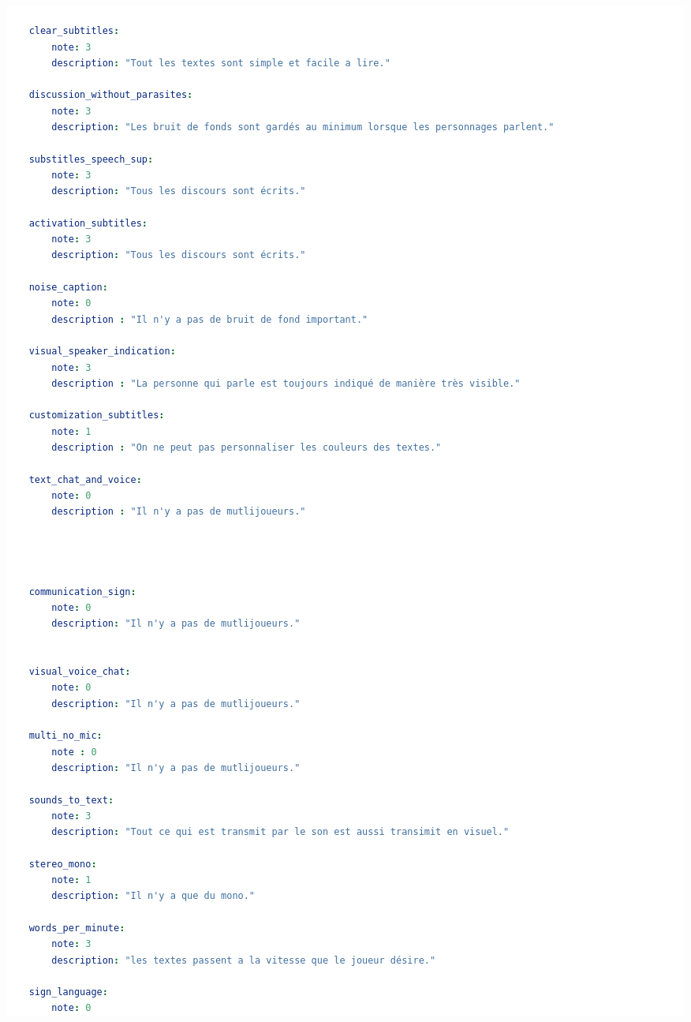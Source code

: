```yaml

    clear_subtitles:
        note: 3
        description: "Tout les textes sont simple et facile a lire."

    discussion_without_parasites:
        note: 3
        description: "Les bruit de fonds sont gardés au minimum lorsque les personnages parlent."

    substitles_speech_sup:
        note: 3
        description: "Tous les discours sont écrits."

    activation_subtitles:
        note: 3
        description: "Tous les discours sont écrits."

    noise_caption:
        note: 0
        description : "Il n'y a pas de bruit de fond important."

    visual_speaker_indication:
        note: 3
        description : "La personne qui parle est toujours indiqué de manière très visible."

    customization_subtitles:
        note: 1
        description : "On ne peut pas personnaliser les couleurs des textes."

    text_chat_and_voice:
        note: 0
        description : "Il n'y a pas de mutlijoueurs."




    communication_sign:
        note: 0
        description: "Il n'y a pas de mutlijoueurs."


    visual_voice_chat:
        note: 0
        description: "Il n'y a pas de mutlijoueurs."

    multi_no_mic:
        note : 0
        description: "Il n'y a pas de mutlijoueurs."

    sounds_to_text:
        note: 3
        description: "Tout ce qui est transmit par le son est aussi transimit en visuel."

    stereo_mono:
        note: 1
        description: "Il n'y a que du mono."

    words_per_minute:
        note: 3
        description: "les textes passent a la vitesse que le joueur désire."

    sign_language:
        note: 0
```